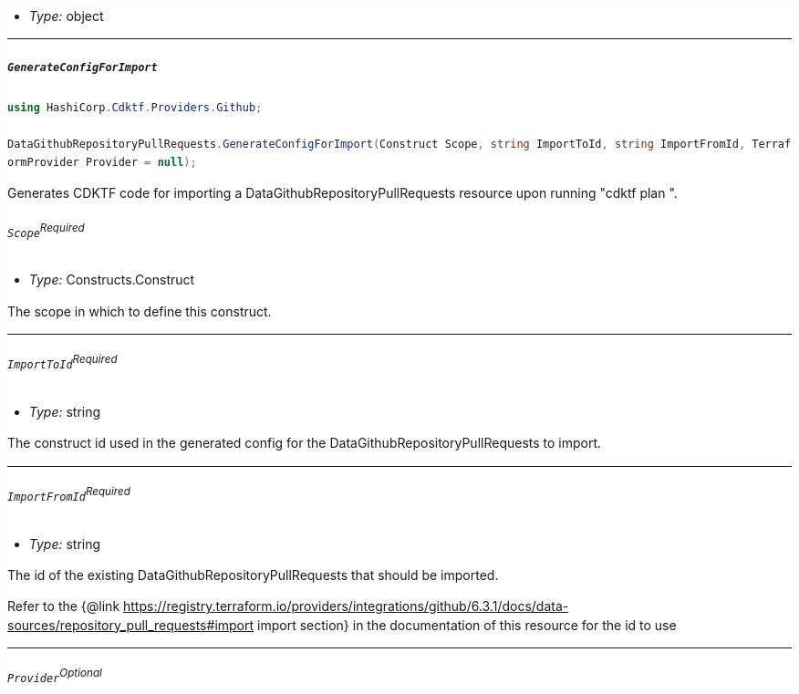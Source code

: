 - *Type:* object

---

##### `GenerateConfigForImport` <a name="GenerateConfigForImport" id="@cdktf/provider-github.dataGithubRepositoryPullRequests.DataGithubRepositoryPullRequests.generateConfigForImport"></a>

```csharp
using HashiCorp.Cdktf.Providers.Github;

DataGithubRepositoryPullRequests.GenerateConfigForImport(Construct Scope, string ImportToId, string ImportFromId, TerraformProvider Provider = null);
```

Generates CDKTF code for importing a DataGithubRepositoryPullRequests resource upon running "cdktf plan <stack-name>".

###### `Scope`<sup>Required</sup> <a name="Scope" id="@cdktf/provider-github.dataGithubRepositoryPullRequests.DataGithubRepositoryPullRequests.generateConfigForImport.parameter.scope"></a>

- *Type:* Constructs.Construct

The scope in which to define this construct.

---

###### `ImportToId`<sup>Required</sup> <a name="ImportToId" id="@cdktf/provider-github.dataGithubRepositoryPullRequests.DataGithubRepositoryPullRequests.generateConfigForImport.parameter.importToId"></a>

- *Type:* string

The construct id used in the generated config for the DataGithubRepositoryPullRequests to import.

---

###### `ImportFromId`<sup>Required</sup> <a name="ImportFromId" id="@cdktf/provider-github.dataGithubRepositoryPullRequests.DataGithubRepositoryPullRequests.generateConfigForImport.parameter.importFromId"></a>

- *Type:* string

The id of the existing DataGithubRepositoryPullRequests that should be imported.

Refer to the {@link https://registry.terraform.io/providers/integrations/github/6.3.1/docs/data-sources/repository_pull_requests#import import section} in the documentation of this resource for the id to use

---

###### `Provider`<sup>Optional</sup> <a name="Provider" id="@cdktf/provider-github.dataGithubRepositoryPullRequests.DataGithubRepositoryPullRequests.generateConfigForImport.parameter.provider"></a>
